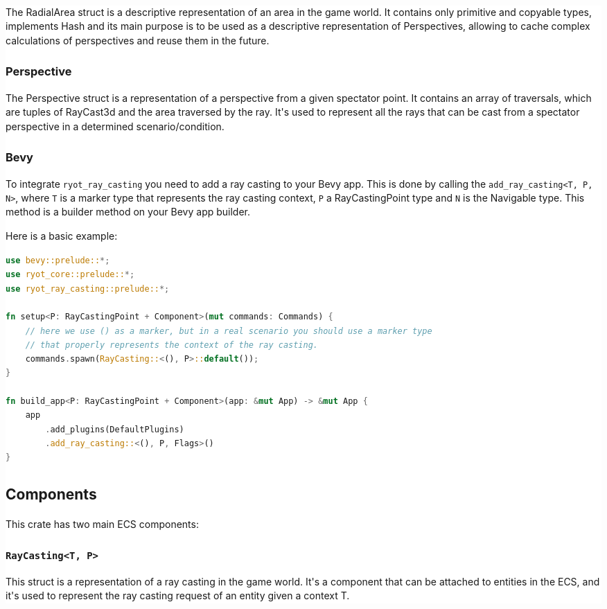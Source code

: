 The RadialArea struct is a descriptive representation of an area in the game world. It contains only primitive and
copyable types, implements Hash and its main purpose is to be used as a descriptive representation of Perspectives,
allowing to cache complex calculations of perspectives and reuse them in the future.

### Perspective<P>

The Perspective struct is a representation of a perspective from a given spectator point. It contains an array of
traversals, which are tuples of RayCast3d and the area traversed by the ray. It's used to represent all the rays that
can be cast from a spectator perspective in a determined scenario/condition.

### Bevy

To integrate `ryot_ray_casting` you need to add a ray casting to your Bevy app. This is done by calling
the `add_ray_casting<T, P, N>`, where `T` is a marker type that represents the ray casting context, `P` a
RayCastingPoint type and `N` is the Navigable type. This method is a builder method on your Bevy app builder.

Here is a basic example:

```rust
use bevy::prelude::*;
use ryot_core::prelude::*;
use ryot_ray_casting::prelude::*;

fn setup<P: RayCastingPoint + Component>(mut commands: Commands) {
    // here we use () as a marker, but in a real scenario you should use a marker type
    // that properly represents the context of the ray casting.
    commands.spawn(RayCasting::<(), P>::default());
}

fn build_app<P: RayCastingPoint + Component>(app: &mut App) -> &mut App {
    app
        .add_plugins(DefaultPlugins)
        .add_ray_casting::<(), P, Flags>()
}
```

## Components

This crate has two main ECS components:

### `RayCasting<T, P>`

This struct is a representation of a ray casting in the game world. It's a component that can be attached to
entities in the ECS, and it's used to represent the ray casting request of an entity given a context T.
